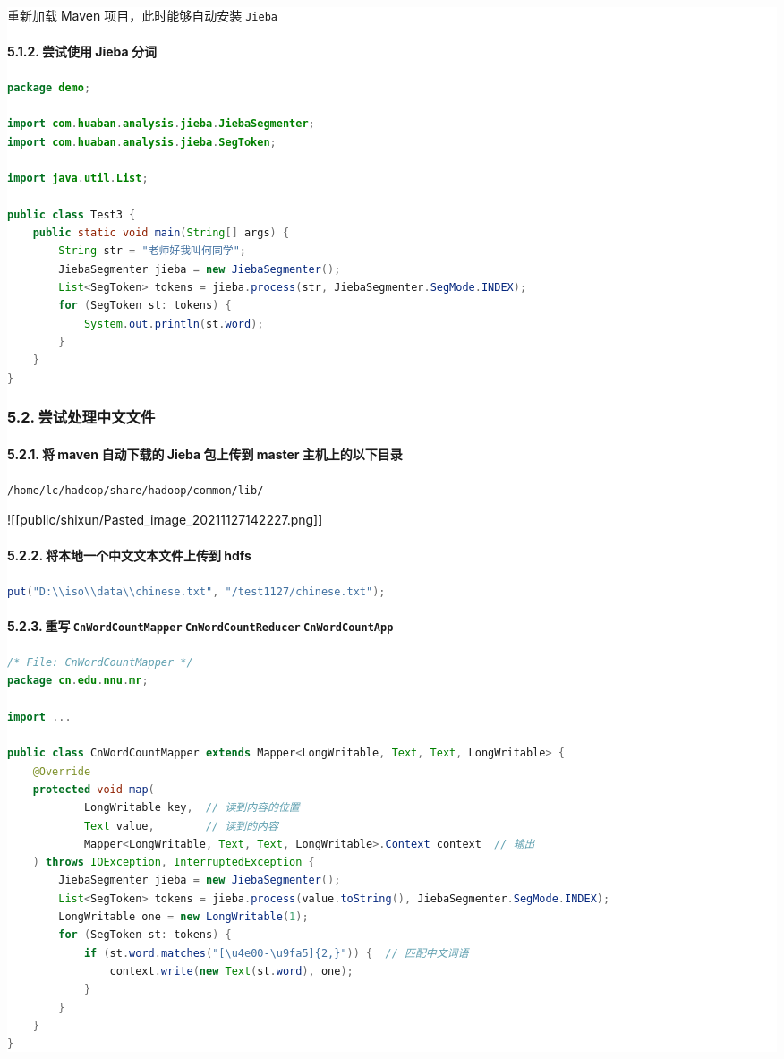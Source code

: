 重新加载 Maven 项目，此时能够自动安装 `Jieba`

#### 5.1.2. 尝试使用 Jieba 分词

```java
package demo;

import com.huaban.analysis.jieba.JiebaSegmenter;
import com.huaban.analysis.jieba.SegToken;

import java.util.List;

public class Test3 {
    public static void main(String[] args) {
        String str = "老师好我叫何同学";
        JiebaSegmenter jieba = new JiebaSegmenter();
        List<SegToken> tokens = jieba.process(str, JiebaSegmenter.SegMode.INDEX);
        for (SegToken st: tokens) {
            System.out.println(st.word);
        }
    }
}
```

### 5.2. 尝试处理中文文件

#### 5.2.1. 将 maven 自动下载的 Jieba 包上传到 master 主机上的以下目录

```text
/home/lc/hadoop/share/hadoop/common/lib/
```

![[public/shixun/Pasted_image_20211127142227.png]]

#### 5.2.2. 将本地一个中文文本文件上传到 hdfs

```java
put("D:\\iso\\data\\chinese.txt", "/test1127/chinese.txt");
```

#### 5.2.3. 重写 `CnWordCountMapper` `CnWordCountReducer` `CnWordCountApp`

```java
/* File: CnWordCountMapper */
package cn.edu.nnu.mr;

import ...

public class CnWordCountMapper extends Mapper<LongWritable, Text, Text, LongWritable> {
    @Override
    protected void map(
            LongWritable key,  // 读到内容的位置
            Text value,        // 读到的内容
            Mapper<LongWritable, Text, Text, LongWritable>.Context context  // 输出
    ) throws IOException, InterruptedException {
        JiebaSegmenter jieba = new JiebaSegmenter();
        List<SegToken> tokens = jieba.process(value.toString(), JiebaSegmenter.SegMode.INDEX);
        LongWritable one = new LongWritable(1);
        for (SegToken st: tokens) {
            if (st.word.matches("[\u4e00-\u9fa5]{2,}")) {  // 匹配中文词语
                context.write(new Text(st.word), one);
            }
        }
    }
}
```